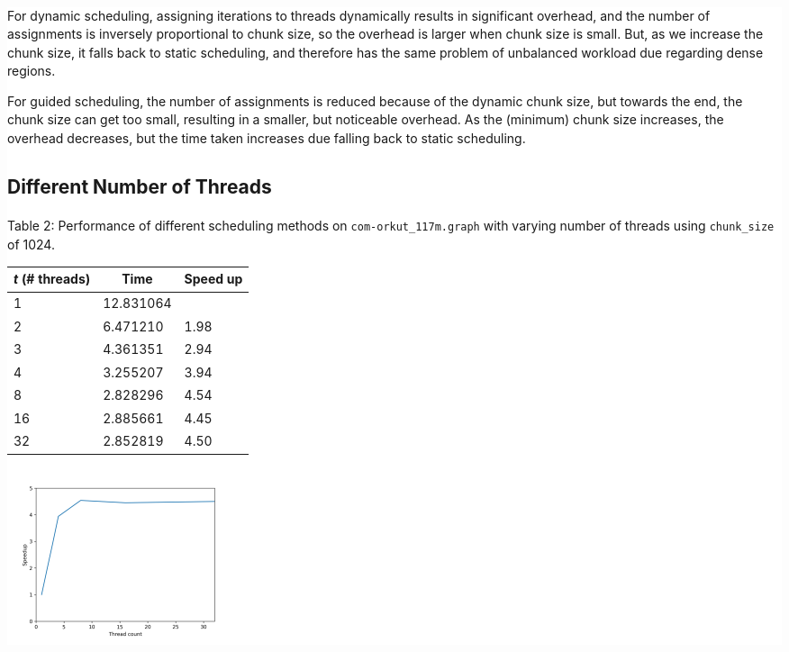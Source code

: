 For dynamic scheduling, assigning iterations to threads dynamically results in significant overhead, and the number of assignments is inversely proportional to chunk size, so the overhead is larger when chunk size is small. But, as we increase the chunk size, it falls back to static scheduling, and therefore has the same problem of unbalanced workload due regarding dense regions.

For guided scheduling, the number of assignments is reduced because of the dynamic chunk size, but towards the end, the chunk size can get too small, resulting in a smaller, but noticeable overhead. As the (minimum) chunk size increases, the overhead decreases, but the time taken increases due falling back to static scheduling.


## Different Number of Threads

Table 2: Performance of different scheduling methods on `com-orkut_117m.graph` with varying number of threads using `chunk_size` of 1024.

| $t$  (# threads) | Time    | Speed up |
| ---------------- | --------- | -------- |
| 1                | 12.831064 |          |
| 2                | 6.471210  | 1.98     |
| 3                | 4.361351  | 2.94     |
| 4                | 3.255207  | 3.94     |
| 8                | 2.828296  | 4.54     |
| 16               | 2.885661  | 4.45     |
| 32               | 2.852819  | 4.50     |

<img src="./thread_cnt.png" style="zoom: 25%;" />
